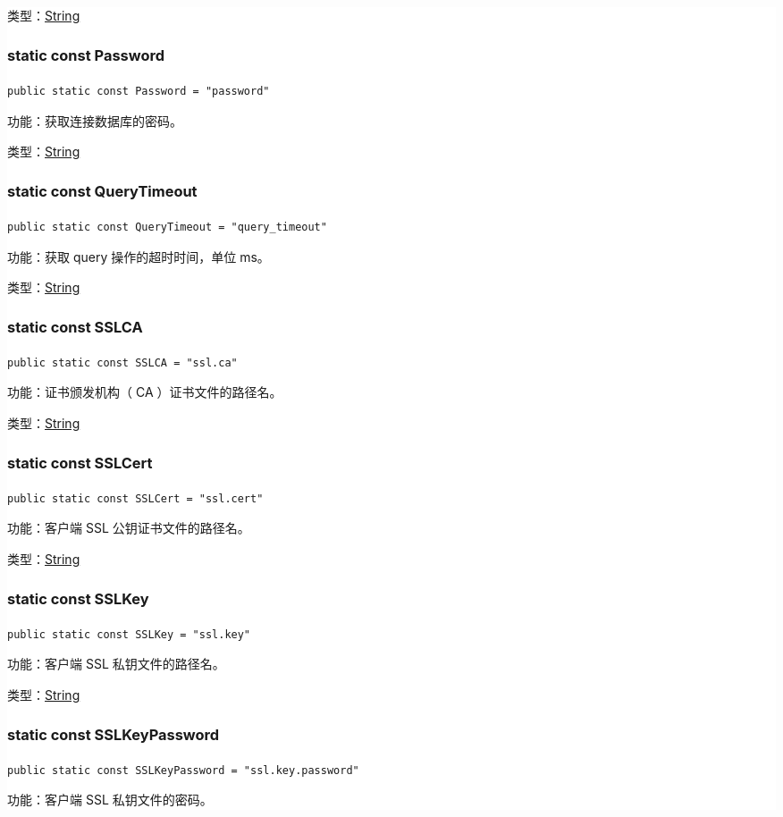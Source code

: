 类型：[String](../../core/core_package_api/core_package_structs.md#struct-string)

### static const Password

```cangjie
public static const Password = "password"
```

功能：获取连接数据库的密码。

类型：[String](../../core/core_package_api/core_package_structs.md#struct-string)

### static const QueryTimeout

```cangjie
public static const QueryTimeout = "query_timeout"
```

功能：获取 query 操作的超时时间，单位 ms。

类型：[String](../../core/core_package_api/core_package_structs.md#struct-string)

### static const SSLCA

```cangjie
public static const SSLCA = "ssl.ca"
```

功能：证书颁发机构（ CA ）证书文件的路径名。

类型：[String](../../core/core_package_api/core_package_structs.md#struct-string)

### static const SSLCert

```cangjie
public static const SSLCert = "ssl.cert"
```

功能：客户端 SSL 公钥证书文件的路径名。

类型：[String](../../core/core_package_api/core_package_structs.md#struct-string)

### static const SSLKey

```cangjie
public static const SSLKey = "ssl.key"
```

功能：客户端 SSL 私钥文件的路径名。

类型：[String](../../core/core_package_api/core_package_structs.md#struct-string)

### static const SSLKeyPassword

```cangjie
public static const SSLKeyPassword = "ssl.key.password"
```

功能：客户端 SSL 私钥文件的密码。
